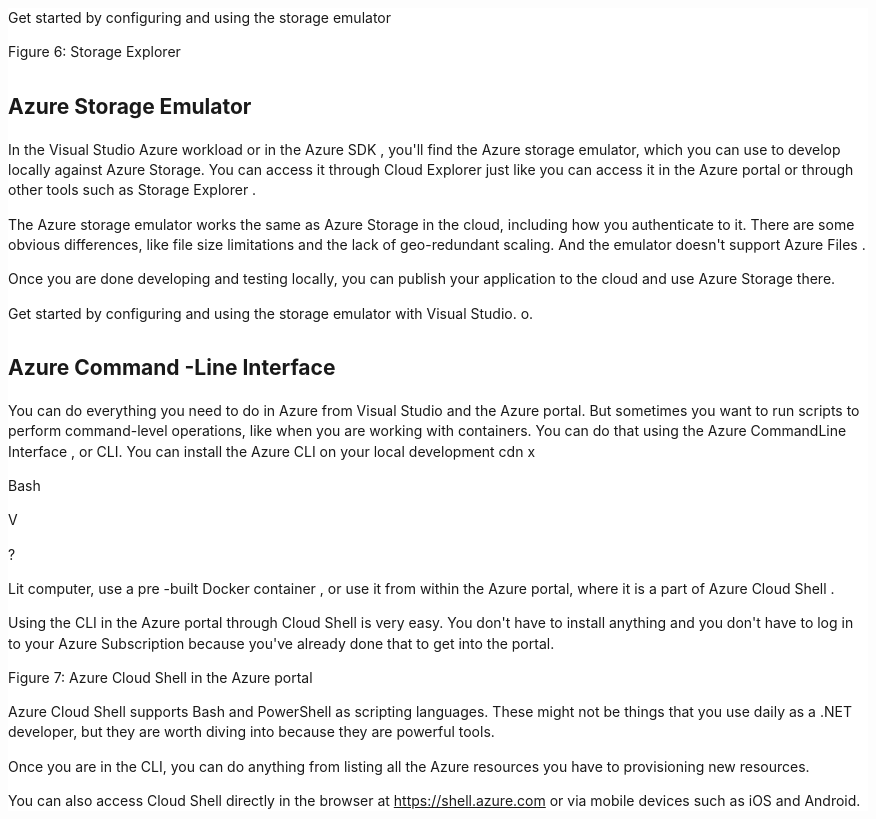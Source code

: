 Get started by configuring and using the storage emulator

Figure 6: Storage Explorer



## Azure Storage Emulator

In the Visual Studio Azure workload or in the Azure SDK , you'll find the Azure storage emulator, which you can use to develop locally against Azure Storage. You can access it through Cloud Explorer just like you can access it in the Azure portal or through other tools such as Storage Explorer .

The Azure storage emulator works the same as Azure Storage in the cloud, including how you authenticate to it. There are some obvious differences, like file size limitations and the lack of geo-redundant scaling. And the emulator doesn't support Azure Files .

Once you are done developing and testing locally, you can publish your application to the cloud and use Azure Storage there.



Get started by configuring and using the storage emulator with Visual Studio. o.

## Azure Command -Line Interface

You can do everything you need to do in Azure from Visual Studio and the Azure portal. But sometimes you want to run scripts to perform command-level operations, like when you are working with containers. You can do that using the Azure CommandLine Interface , or CLI. You can install the Azure CLI on your local development cdn x



Bash

V

?

Lit computer, use a pre -built Docker container , or use it from within the Azure portal, where it is a part of Azure Cloud Shell .

Using the CLI in the Azure portal through Cloud Shell is very easy. You don't have to install anything and you don't have to log in to your Azure Subscription because you've already done that to get into the portal.

Figure 7: Azure Cloud Shell in the Azure portal



Azure Cloud Shell supports Bash and PowerShell as scripting languages. These might not be things that you use daily as a .NET developer, but they are worth diving into because they are powerful tools.

Once you are in the CLI, you can do anything from listing all the Azure resources you have to provisioning new resources.

You can also access Cloud Shell directly in the browser at https://shell.azure.com or via mobile devices such as iOS and Android.


